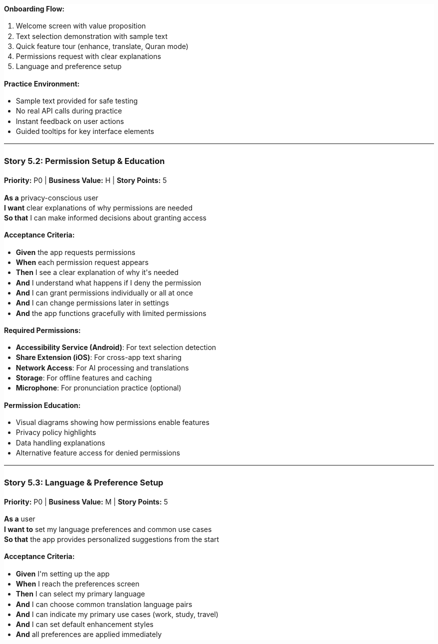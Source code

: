 **Onboarding Flow:**
1. Welcome screen with value proposition
2. Text selection demonstration with sample text
3. Quick feature tour (enhance, translate, Quran mode)
4. Permissions request with clear explanations
5. Language and preference setup

**Practice Environment:**
- Sample text provided for safe testing
- No real API calls during practice
- Instant feedback on user actions
- Guided tooltips for key interface elements

---

### **Story 5.2: Permission Setup & Education**
**Priority:** P0 | **Business Value:** H | **Story Points:** 5

**As a** privacy-conscious user  
**I want** clear explanations of why permissions are needed  
**So that** I can make informed decisions about granting access

**Acceptance Criteria:**
- **Given** the app requests permissions
- **When** each permission request appears
- **Then** I see a clear explanation of why it's needed
- **And** I understand what happens if I deny the permission
- **And** I can grant permissions individually or all at once
- **And** I can change permissions later in settings
- **And** the app functions gracefully with limited permissions

**Required Permissions:**
- **Accessibility Service (Android)**: For text selection detection
- **Share Extension (iOS)**: For cross-app text sharing
- **Network Access**: For AI processing and translations
- **Storage**: For offline features and caching
- **Microphone**: For pronunciation practice (optional)

**Permission Education:**
- Visual diagrams showing how permissions enable features
- Privacy policy highlights
- Data handling explanations
- Alternative feature access for denied permissions

---

### **Story 5.3: Language & Preference Setup**
**Priority:** P0 | **Business Value:** M | **Story Points:** 5

**As a** user  
**I want to** set my language preferences and common use cases  
**So that** the app provides personalized suggestions from the start

**Acceptance Criteria:**
- **Given** I'm setting up the app
- **When** I reach the preferences screen
- **Then** I can select my primary language
- **And** I can choose common translation language pairs
- **And** I can indicate my primary use cases (work, study, travel)
- **And** I can set default enhancement styles
- **And** all preferences are applied immediately
